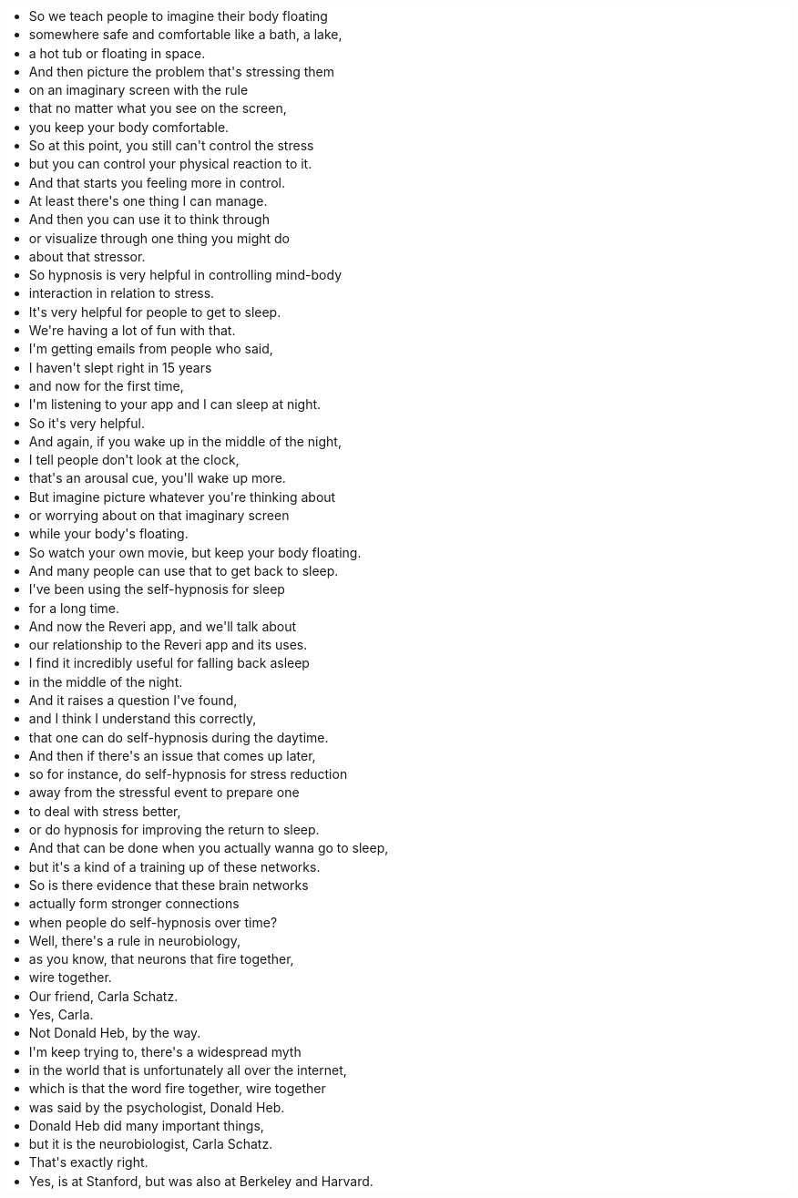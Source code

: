 *  So we teach people to imagine their body floating
*  somewhere safe and comfortable like a bath, a lake,
*  a hot tub or floating in space.
*  And then picture the problem that's stressing them
*  on an imaginary screen with the rule
*  that no matter what you see on the screen,
*  you keep your body comfortable.
*  So at this point, you still can't control the stress
*  but you can control your physical reaction to it.
*  And that starts you feeling more in control.
*  At least there's one thing I can manage.
*  And then you can use it to think through
*  or visualize through one thing you might do
*  about that stressor.
*  So hypnosis is very helpful in controlling mind-body
*  interaction in relation to stress.
*  It's very helpful for people to get to sleep.
*  We're having a lot of fun with that.
*  I'm getting emails from people who said,
*  I haven't slept right in 15 years
*  and now for the first time,
*  I'm listening to your app and I can sleep at night.
*  So it's very helpful.
*  And again, if you wake up in the middle of the night,
*  I tell people don't look at the clock,
*  that's an arousal cue, you'll wake up more.
*  But imagine picture whatever you're thinking about
*  or worrying about on that imaginary screen
*  while your body's floating.
*  So watch your own movie, but keep your body floating.
*  And many people can use that to get back to sleep.
*  I've been using the self-hypnosis for sleep
*  for a long time.
*  And now the Reveri app, and we'll talk about
*  our relationship to the Reveri app and its uses.
*  I find it incredibly useful for falling back asleep
*  in the middle of the night.
*  And it raises a question I've found,
*  and I think I understand this correctly,
*  that one can do self-hypnosis during the daytime.
*  And then if there's an issue that comes up later,
*  so for instance, do self-hypnosis for stress reduction
*  away from the stressful event to prepare one
*  to deal with stress better,
*  or do hypnosis for improving the return to sleep.
*  And that can be done when you actually wanna go to sleep,
*  but it's a kind of a training up of these networks.
*  So is there evidence that these brain networks
*  actually form stronger connections
*  when people do self-hypnosis over time?
*  Well, there's a rule in neurobiology,
*  as you know, that neurons that fire together,
*  wire together.
*  Our friend, Carla Schatz.
*  Yes, Carla.
*  Not Donald Heb, by the way.
*  I'm keep trying to, there's a widespread myth
*  in the world that is unfortunately all over the internet,
*  which is that the word fire together, wire together
*  was said by the psychologist, Donald Heb.
*  Donald Heb did many important things,
*  but it is the neurobiologist, Carla Schatz.
*  That's exactly right.
*  Yes, is at Stanford, but was also at Berkeley and Harvard.